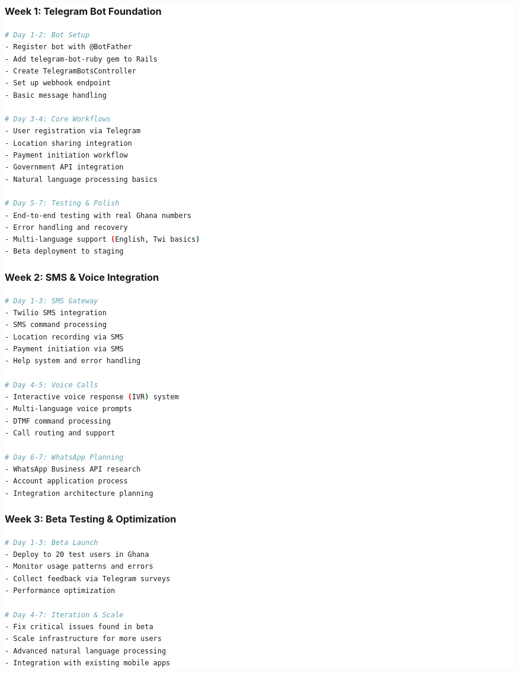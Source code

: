 ### **Week 1: Telegram Bot Foundation**
```bash
# Day 1-2: Bot Setup
- Register bot with @BotFather
- Add telegram-bot-ruby gem to Rails
- Create TelegramBotsController
- Set up webhook endpoint
- Basic message handling

# Day 3-4: Core Workflows
- User registration via Telegram
- Location sharing integration  
- Payment initiation workflow
- Government API integration
- Natural language processing basics

# Day 5-7: Testing & Polish
- End-to-end testing with real Ghana numbers
- Error handling and recovery
- Multi-language support (English, Twi basics)
- Beta deployment to staging
```

### **Week 2: SMS & Voice Integration**
```bash
# Day 1-3: SMS Gateway
- Twilio SMS integration
- SMS command processing
- Location recording via SMS
- Payment initiation via SMS
- Help system and error handling

# Day 4-5: Voice Calls
- Interactive voice response (IVR) system
- Multi-language voice prompts
- DTMF command processing
- Call routing and support

# Day 6-7: WhatsApp Planning
- WhatsApp Business API research
- Account application process
- Integration architecture planning
```

### **Week 3: Beta Testing & Optimization**
```bash
# Day 1-3: Beta Launch
- Deploy to 20 test users in Ghana
- Monitor usage patterns and errors
- Collect feedback via Telegram surveys
- Performance optimization

# Day 4-7: Iteration & Scale
- Fix critical issues found in beta
- Scale infrastructure for more users
- Advanced natural language processing
- Integration with existing mobile apps
```
